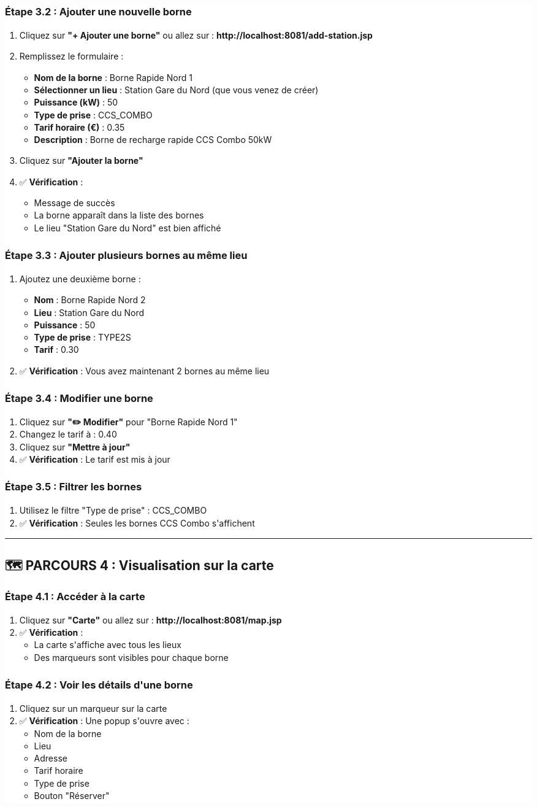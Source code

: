 ### Étape 3.2 : Ajouter une nouvelle borne
1. Cliquez sur **"+ Ajouter une borne"** ou allez sur : **http://localhost:8081/add-station.jsp**
2. Remplissez le formulaire :
   - **Nom de la borne** : Borne Rapide Nord 1
   - **Sélectionner un lieu** : Station Gare du Nord (que vous venez de créer)
   - **Puissance (kW)** : 50
   - **Type de prise** : CCS_COMBO
   - **Tarif horaire (€)** : 0.35
   - **Description** : Borne de recharge rapide CCS Combo 50kW

3. Cliquez sur **"Ajouter la borne"**
4. ✅ **Vérification** :
   - Message de succès
   - La borne apparaît dans la liste des bornes
   - Le lieu "Station Gare du Nord" est bien affiché

### Étape 3.3 : Ajouter plusieurs bornes au même lieu
1. Ajoutez une deuxième borne :
   - **Nom** : Borne Rapide Nord 2
   - **Lieu** : Station Gare du Nord
   - **Puissance** : 50
   - **Type de prise** : TYPE2S
   - **Tarif** : 0.30

2. ✅ **Vérification** : Vous avez maintenant 2 bornes au même lieu

### Étape 3.4 : Modifier une borne
1. Cliquez sur **"✏️ Modifier"** pour "Borne Rapide Nord 1"
2. Changez le tarif à : 0.40
3. Cliquez sur **"Mettre à jour"**
4. ✅ **Vérification** : Le tarif est mis à jour

### Étape 3.5 : Filtrer les bornes
1. Utilisez le filtre "Type de prise" : CCS_COMBO
2. ✅ **Vérification** : Seules les bornes CCS Combo s'affichent

---

## 🗺️ PARCOURS 4 : Visualisation sur la carte

### Étape 4.1 : Accéder à la carte
1. Cliquez sur **"Carte"** ou allez sur : **http://localhost:8081/map.jsp**
2. ✅ **Vérification** : 
   - La carte s'affiche avec tous les lieux
   - Des marqueurs sont visibles pour chaque borne

### Étape 4.2 : Voir les détails d'une borne
1. Cliquez sur un marqueur sur la carte
2. ✅ **Vérification** : Une popup s'ouvre avec :
   - Nom de la borne
   - Lieu
   - Adresse
   - Tarif horaire
   - Type de prise
   - Bouton "Réserver"
